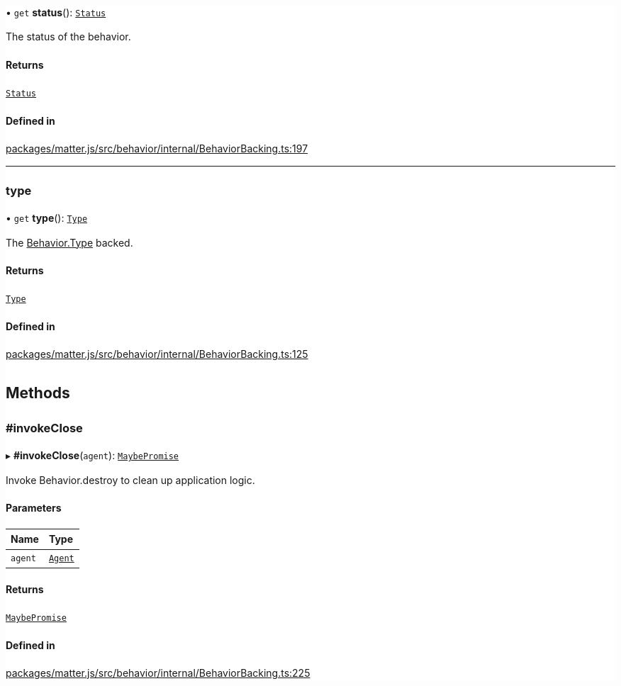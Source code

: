 • `get` **status**(): [`Status`](../enums/common_export.Lifecycle.Status.md)

The status of the behavior.

#### Returns

[`Status`](../enums/common_export.Lifecycle.Status.md)

#### Defined in

[packages/matter.js/src/behavior/internal/BehaviorBacking.ts:197](https://github.com/project-chip/matter.js/blob/6d3b6a5d957d88a9231d6ecab4bb41f8133112be/packages/matter.js/src/behavior/internal/BehaviorBacking.ts#L197)

___

### type

• `get` **type**(): [`Type`](../interfaces/behavior_export.Behavior.Type.md)

The [Behavior.Type](../interfaces/behavior_export.Behavior.Type.md) backed.

#### Returns

[`Type`](../interfaces/behavior_export.Behavior.Type.md)

#### Defined in

[packages/matter.js/src/behavior/internal/BehaviorBacking.ts:125](https://github.com/project-chip/matter.js/blob/6d3b6a5d957d88a9231d6ecab4bb41f8133112be/packages/matter.js/src/behavior/internal/BehaviorBacking.ts#L125)

## Methods

### #invokeClose

▸ **#invokeClose**(`agent`): [`MaybePromise`](../modules/util_export.md#maybepromise)

Invoke Behavior.destroy to clean up application logic.

#### Parameters

| Name | Type |
| :------ | :------ |
| `agent` | [`Agent`](endpoint_export.Agent-1.md) |

#### Returns

[`MaybePromise`](../modules/util_export.md#maybepromise)

#### Defined in

[packages/matter.js/src/behavior/internal/BehaviorBacking.ts:225](https://github.com/project-chip/matter.js/blob/6d3b6a5d957d88a9231d6ecab4bb41f8133112be/packages/matter.js/src/behavior/internal/BehaviorBacking.ts#L225)
